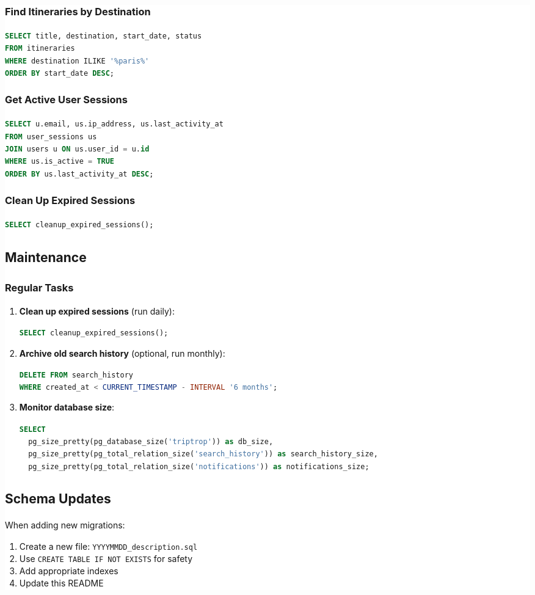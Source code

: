 ### Find Itineraries by Destination
```sql
SELECT title, destination, start_date, status
FROM itineraries
WHERE destination ILIKE '%paris%'
ORDER BY start_date DESC;
```

### Get Active User Sessions
```sql
SELECT u.email, us.ip_address, us.last_activity_at
FROM user_sessions us
JOIN users u ON us.user_id = u.id
WHERE us.is_active = TRUE
ORDER BY us.last_activity_at DESC;
```

### Clean Up Expired Sessions
```sql
SELECT cleanup_expired_sessions();
```

## Maintenance

### Regular Tasks

1. **Clean up expired sessions** (run daily):
   ```sql
   SELECT cleanup_expired_sessions();
   ```

2. **Archive old search history** (optional, run monthly):
   ```sql
   DELETE FROM search_history 
   WHERE created_at < CURRENT_TIMESTAMP - INTERVAL '6 months';
   ```

3. **Monitor database size**:
   ```sql
   SELECT 
     pg_size_pretty(pg_database_size('triptrop')) as db_size,
     pg_size_pretty(pg_total_relation_size('search_history')) as search_history_size,
     pg_size_pretty(pg_total_relation_size('notifications')) as notifications_size;
   ```

## Schema Updates

When adding new migrations:
1. Create a new file: `YYYYMMDD_description.sql`
2. Use `CREATE TABLE IF NOT EXISTS` for safety
3. Add appropriate indexes
4. Update this README
